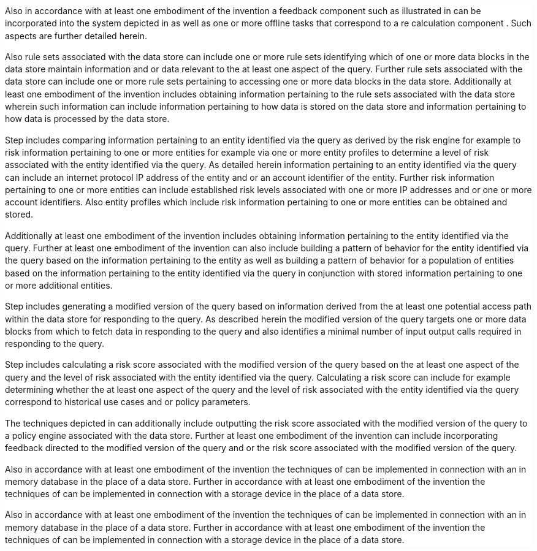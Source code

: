 Also in accordance with at least one embodiment of the invention a feedback component such as illustrated in can be incorporated into the system depicted in as well as one or more offline tasks that correspond to a re calculation component . Such aspects are further detailed herein.

Also rule sets associated with the data store can include one or more rule sets identifying which of one or more data blocks in the data store maintain information and or data relevant to the at least one aspect of the query. Further rule sets associated with the data store can include one or more rule sets pertaining to accessing one or more data blocks in the data store. Additionally at least one embodiment of the invention includes obtaining information pertaining to the rule sets associated with the data store wherein such information can include information pertaining to how data is stored on the data store and information pertaining to how data is processed by the data store.

Step includes comparing information pertaining to an entity identified via the query as derived by the risk engine for example to risk information pertaining to one or more entities for example via one or more entity profiles to determine a level of risk associated with the entity identified via the query. As detailed herein information pertaining to an entity identified via the query can include an internet protocol IP address of the entity and or an account identifier of the entity. Further risk information pertaining to one or more entities can include established risk levels associated with one or more IP addresses and or one or more account identifiers. Also entity profiles which include risk information pertaining to one or more entities can be obtained and stored.

Additionally at least one embodiment of the invention includes obtaining information pertaining to the entity identified via the query. Further at least one embodiment of the invention can also include building a pattern of behavior for the entity identified via the query based on the information pertaining to the entity as well as building a pattern of behavior for a population of entities based on the information pertaining to the entity identified via the query in conjunction with stored information pertaining to one or more additional entities.

Step includes generating a modified version of the query based on information derived from the at least one potential access path within the data store for responding to the query. As described herein the modified version of the query targets one or more data blocks from which to fetch data in responding to the query and also identifies a minimal number of input output calls required in responding to the query.

Step includes calculating a risk score associated with the modified version of the query based on the at least one aspect of the query and the level of risk associated with the entity identified via the query. Calculating a risk score can include for example determining whether the at least one aspect of the query and the level of risk associated with the entity identified via the query correspond to historical use cases and or policy parameters.

The techniques depicted in can additionally include outputting the risk score associated with the modified version of the query to a policy engine associated with the data store. Further at least one embodiment of the invention can include incorporating feedback directed to the modified version of the query and or the risk score associated with the modified version of the query.

Also in accordance with at least one embodiment of the invention the techniques of can be implemented in connection with an in memory database in the place of a data store. Further in accordance with at least one embodiment of the invention the techniques of can be implemented in connection with a storage device in the place of a data store.

Also in accordance with at least one embodiment of the invention the techniques of can be implemented in connection with an in memory database in the place of a data store. Further in accordance with at least one embodiment of the invention the techniques of can be implemented in connection with a storage device in the place of a data store.
